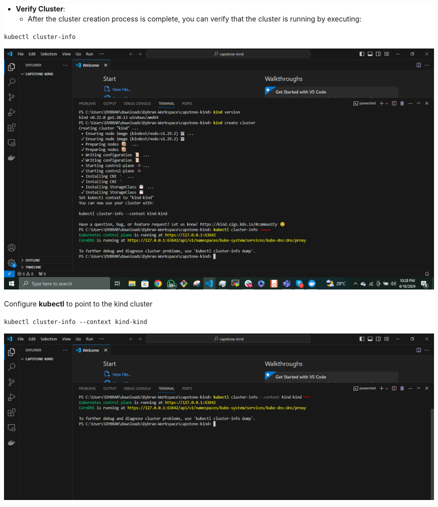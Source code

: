 - __Verify Cluster__:
   - After the cluster creation process is complete, you can verify that the cluster is running by executing:

`kubectl cluster-info`

![](./images/l1.PNG)


Configure __kubectl__ to point to the kind cluster

`kubectl cluster-info --context kind-kind`

![](./images/k1.PNG)
